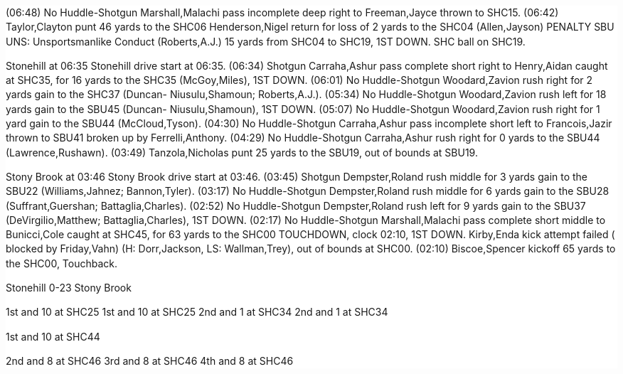 (06:48) No Huddle-Shotgun Marshall,Malachi pass incomplete deep right to Freeman,Jayce thrown to SHC15.
(06:42) Taylor,Clayton punt 46 yards to the SHC06 Henderson,Nigel return for loss of 2 yards to the SHC04
(Allen,Jayson) PENALTY SBU UNS: Unsportsmanlike Conduct (Roberts,A.J.) 15 yards from SHC04 to SHC19, 1ST
DOWN.
SHC ball on SHC19.

Stonehill at 06:35
Stonehill drive start at 06:35.
(06:34) Shotgun Carraha,Ashur pass complete short right to Henry,Aidan caught at SHC35, for 16 yards to the
SHC35 (McGoy,Miles), 1ST DOWN.
(06:01) No Huddle-Shotgun Woodard,Zavion rush right for 2 yards gain to the SHC37 (Duncan-
Niusulu,Shamoun; Roberts,A.J.).
(05:34) No Huddle-Shotgun Woodard,Zavion rush left for 18 yards gain to the SBU45 (Duncan-
Niusulu,Shamoun), 1ST DOWN.
(05:07) No Huddle-Shotgun Woodard,Zavion rush right for 1 yard gain to the SBU44 (McCloud,Tyson).
(04:30) No Huddle-Shotgun Carraha,Ashur pass incomplete short left to Francois,Jazir thrown to SBU41 broken
up by Ferrelli,Anthony.
(04:29) No Huddle-Shotgun Carraha,Ashur rush right for 0 yards to the SBU44 (Lawrence,Rushawn).
(03:49) Tanzola,Nicholas punt 25 yards to the SBU19, out of bounds at SBU19.

Stony Brook at 03:46
Stony Brook drive start at 03:46.
(03:45) Shotgun Dempster,Roland rush middle for 3 yards gain to the SBU22 (Williams,Jahnez; Bannon,Tyler).
(03:17) No Huddle-Shotgun Dempster,Roland rush middle for 6 yards gain to the SBU28 (Suffrant,Guershan;
Battaglia,Charles).
(02:52) No Huddle-Shotgun Dempster,Roland rush left for 9 yards gain to the SBU37 (DeVirgilio,Matthew;
Battaglia,Charles), 1ST DOWN.
(02:17) No Huddle-Shotgun Marshall,Malachi pass complete short middle to Bunicci,Cole caught at SHC45, for 63
yards to the SHC00 TOUCHDOWN, clock 02:10, 1ST DOWN.
Kirby,Enda kick attempt failed ( blocked by Friday,Vahn) (H: Dorr,Jackson, LS: Wallman,Trey), out of bounds at
SHC00.
(02:10) Biscoe,Spencer kickoff 65 yards to the SHC00, Touchback.

Stonehill 0-23 Stony Brook

1st and 10 at SHC25
1st and 10 at SHC25
2nd and 1 at SHC34
2nd and 1 at SHC34

1st and 10 at SHC44

2nd and 8 at SHC46
3rd and 8 at SHC46
4th and 8 at SHC46
